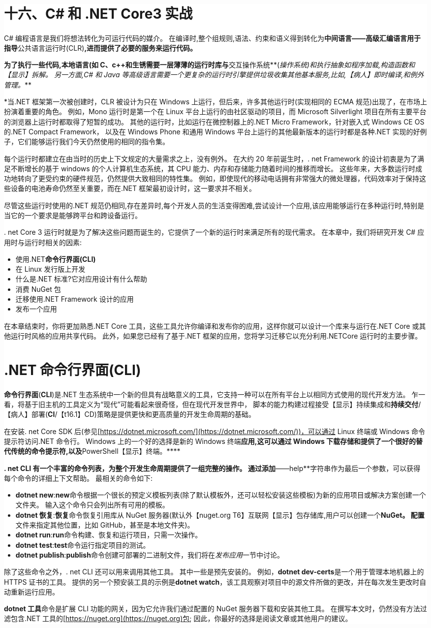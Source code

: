 # 十六、C# 和 .NET Core3 实战

C# 编程语言是我们将想法转化为可运行代码的媒介。 在编译时,整个组规则,语法、约束和语义得到转化为**中间语言——高级汇编语言用于指导**公共语言运行时(CLR)**,进而提供了必要的服务来运行代码。**

 **为了执行一些代码,本地语言(如 C、c++和生锈需要一层薄薄的运行时库与**交互操作系统**(**操作系统)和执行抽象如*程序加载*,*构造函数*和【显示】拆解。 另一方面,C# 和 Java 等高级语言需要一个更复杂的运行时引擎提供垃圾收集其他基本服务,比如*,【病人】即时编译,和*例外管理。****

 *当.NET 框架第一次被创建时，CLR 被设计为只在 Windows 上运行，但后来，许多其他运行时(实现相同的 ECMA 规范)出现了，在市场上扮演着重要的角色。 例如，Mono 运行时是第一个在 Linux 平台上运行的由社区驱动的项目，而 Microsoft Silverlight 项目在所有主要平台的浏览器上运行时都取得了短暂的成功。 其他的运行时，比如运行在微控制器上的.NET Micro Framework，针对嵌入式 Windows CE OS 的.NET Compact Framework， 以及在 Windows Phone 和通用 Windows 平台上运行的其他最新版本的运行时都是各种.NET 实现的好例子，它们能够运行我们今天仍然使用的相同的指令集。

每个运行时都建立在由当时的历史上下文规定的大量需求之上，没有例外。 在大约 20 年前诞生时，. net Framework 的设计初衷是为了满足不断增长的基于 windows 的个人计算机生态系统，其 CPU 能力、内存和存储能力随着时间的推移而增长。 这些年来，大多数运行时成功地转向了更受约束的硬件规范，仍然提供大致相同的特性集。 例如，即使现代的移动电话拥有非常强大的微处理器，代码效率对于保持这些设备的电池寿命仍然至关重要，而在.NET 框架最初设计时，这一要求并不相关。

尽管这些运行时使用的.NET 规范仍相同,存在差异时,每个开发人员的生活变得困难,尝试设计一个应用,该应用能够运行在多种运行时,特别是当它的一个要求是能够跨平台和跨设备运行。

. net Core 3 运行时就是为了解决这些问题而诞生的，它提供了一个新的运行时来满足所有的现代需求。 在本章中，我们将研究开发 C# 应用时与运行时相关的因素:

*   使用.NET**命令行界面(CLI)**
*   在 Linux 发行版上开发
*   什么是.NET 标准?它对应用设计有什么帮助
*   消费 NuGet 包
*   迁移使用.NET Framework 设计的应用
*   发布一个应用

在本章结束时，你将更加熟悉.NET Core 工具，这些工具允许你编译和发布你的应用，这样你就可以设计一个库来与运行在.NET Core 或其他运行时风格的应用共享代码。 此外，如果您已经有了基于.NET 框架的应用，您将学习迁移它以充分利用.NETCore 运行时的主要步骤。

# .NET 命令行界面(CLI)

**命令行界面**(**CLI**)是.NET 生态系统中一个新的但具有战略意义的工具，它支持一种可以在所有平台上以相同方式使用的现代开发方法。 乍一看，将基于旧主机的工具定义为“现代”可能看起来很奇怪，但在现代开发世界中， 脚本的能力构建过程接受【显示】持续集成和**持续交付**/【病人】部署(**CI**/【t16.1】CD)策略是提供更快和更高质量的开发生命周期的基础。

在安装. net Core SDK 后(参见[https://dotnet.microsoft.com/](https://dotnet.microsoft.com/))，可以通过 Linux 终端或 Windows 命令提示符访问.NET 命令行。 Windows 上的一个好的选择是新的 Windows 终端**应用,这可以通过 Windows 下载存储和提供了一个很好的替代传统的命令提示符,以及**PowerShell【显示】终端。****

 **. net CLI 有一个丰富的命令列表，为整个开发生命周期提供了一组完整的操作。 通过添加**——help**字符串作为最后一个参数，可以获得每个命令的详细上下文帮助。 最相关的命令如下:

*   **dotnet new**:**new**命令根据一个很长的预定义模板列表(除了默认模板外，还可以轻松安装这些模板)为新的应用项目或解决方案创建一个文件夹。 输入这个命令只会列出所有可用的模板。
*   **dotnet 恢复**:**恢复**命令恢复引用库从 NuGet 服务器(默认外【nuget.org T6】互联网【显示】包存储库,用户可以创建一个**NuGet。 配置**文件来指定其他位置，比如 GitHub，甚至是本地文件夹)。
*   **dotnet run**:**run**命令构建、恢复和运行项目，只需一次操作。
*   **dotnet test**:**test**命令运行指定项目的测试。
*   **dotnet publish**:**publish**命令创建可部署的二进制文件，我们将在*发布应用*一节中讨论。

除了这些命令之外，. net CLI 还可以用来调用其他工具。 其中一些是预先安装的。 例如，**dotnet dev-certs**是一个用于管理本地机器上的 HTTPS 证书的工具。 提供的另一个预安装工具的示例是**dotnet watch**，该工具观察对项目中的源文件所做的更改，并在每次发生更改时自动重新运行应用。

**dotnet 工具**命令是扩展 CLI 功能的网关，因为它允许我们通过配置的 NuGet 服务器下载和安装其他工具。 在撰写本文时，仍然没有方法过滤包含.NET 工具的[https://nuget.org](https://nuget.org)包; 因此，你最好的选择是阅读文章或其他用户的建议。
